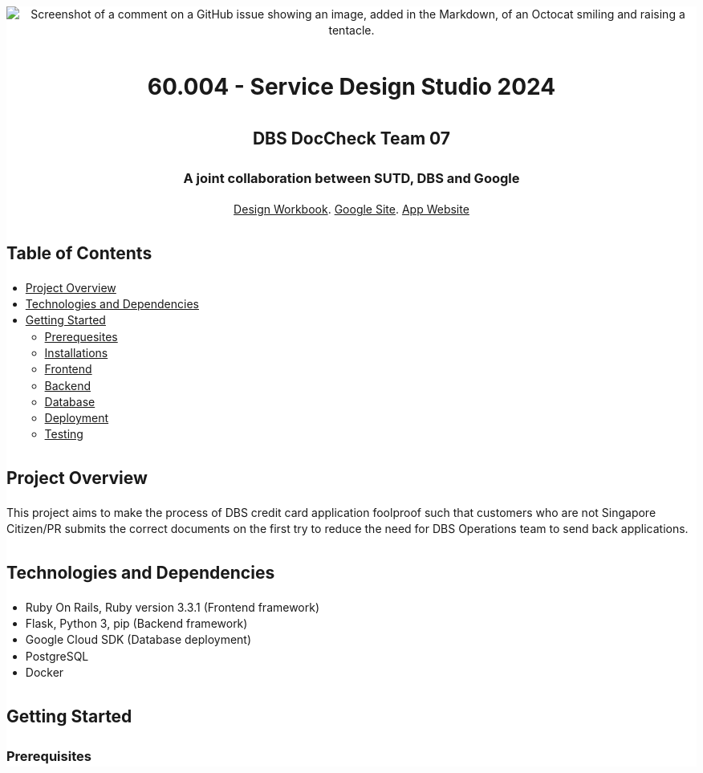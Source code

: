 <div align="center">

![Screenshot of a comment on a GitHub issue showing an image, added in the Markdown, of an Octocat smiling and raising a tentacle.](https://silvaco.com/wp-content/uploads/2020/02/stud_logo_large1-300x159.jpg)

</div>



<div align="center">
  
  <h1> 60.004 - Service Design Studio 2024 </h1> 
  <h2> DBS DocCheck Team 07 </h2>

</div>

<h3 align="center" style="text-decoration: none;">A joint collaboration between SUTD, DBS and Google</h3>

<div align="center">

[Design Workbook](https://docs.google.com/document/d/1L4lje_IrNw3vBCZRLhw0MzS21esSraEnZhPzash-BkM/edit#heading=h.30mvr6mmd9p3). [Google Site](https://sites.google.com/view/team-wlb/home). [App Website](https://dbsdoccheckteam7-44nyvt7saq-de.a.run.app)

</div>

## Table of Contents
- [Project Overview](#project-overview)
- [Technologies and Dependencies](#technologies-and-dependencies)
- [Getting Started](#getting-started)
  - [Prerequesites](#prerequisites)
  - [Installations](#installations)
  - [Frontend](#frontend)
  - [Backend](#backend)
  - [Database](#database)
  - [Deployment](#deployment)
  - [Testing](#testing)

## Project Overview
 This project aims to make the process of DBS credit card application foolproof such that customers who are not Singapore Citizen/PR submits the correct documents on the first try to reduce the need for DBS Operations team to send back applications.

## Technologies and Dependencies
 - Ruby On Rails, Ruby version 3.3.1 (Frontend framework)
 - Flask, Python 3, pip (Backend framework)
 - Google Cloud SDK (Database deployment)
 - PostgreSQL
 - Docker

## Getting Started

  ### Prerequisites
  